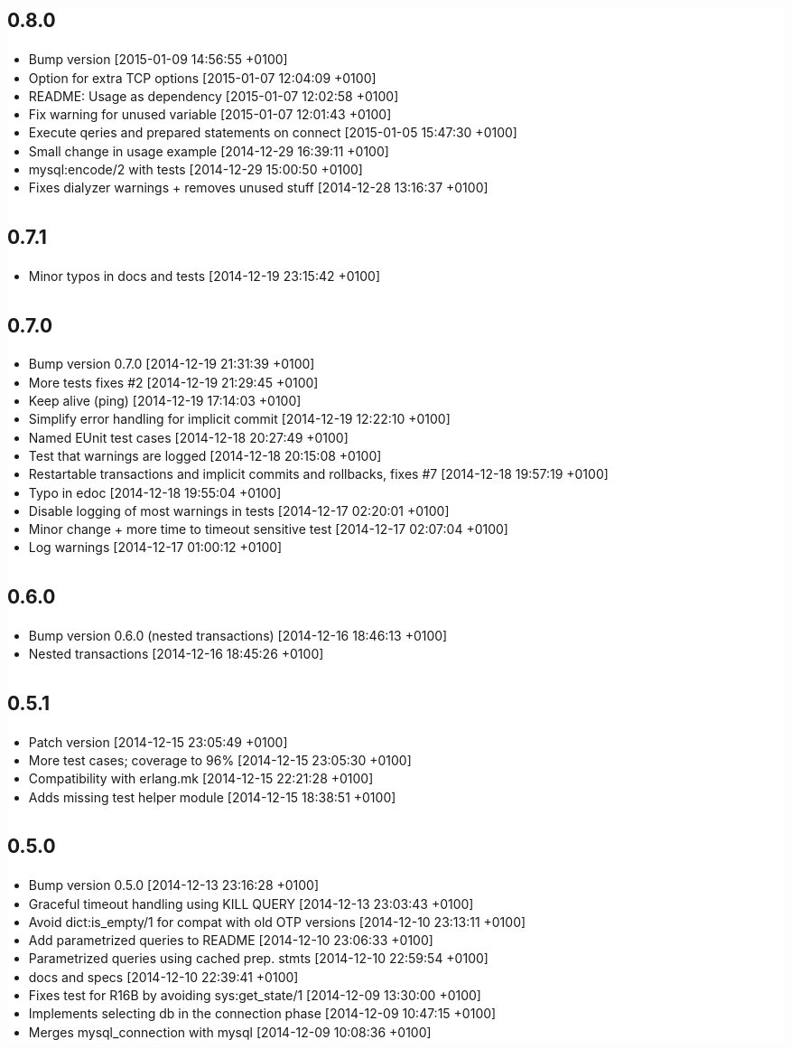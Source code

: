 0.8.0
-----
* Bump version [2015-01-09 14:56:55 +0100]
* Option for extra TCP options [2015-01-07 12:04:09 +0100]
* README: Usage as dependency [2015-01-07 12:02:58 +0100]
* Fix warning for unused variable [2015-01-07 12:01:43 +0100]
* Execute qeries and prepared statements on connect [2015-01-05 15:47:30 +0100]
* Small change in usage example [2014-12-29 16:39:11 +0100]
* mysql:encode/2 with tests [2014-12-29 15:00:50 +0100]
* Fixes dialyzer warnings + removes unused stuff [2014-12-28 13:16:37 +0100]

0.7.1
-----
* Minor typos in docs and tests [2014-12-19 23:15:42 +0100]

0.7.0
-----
* Bump version 0.7.0 [2014-12-19 21:31:39 +0100]
* More tests fixes #2 [2014-12-19 21:29:45 +0100]
* Keep alive (ping) [2014-12-19 17:14:03 +0100]
* Simplify error handling for implicit commit [2014-12-19 12:22:10 +0100]
* Named EUnit test cases [2014-12-18 20:27:49 +0100]
* Test that warnings are logged [2014-12-18 20:15:08 +0100]
* Restartable transactions and implicit commits and rollbacks, fixes #7 [2014-12-18 19:57:19 +0100]
* Typo in edoc [2014-12-18 19:55:04 +0100]
* Disable logging of most warnings in tests [2014-12-17 02:20:01 +0100]
* Minor change + more time to timeout sensitive test [2014-12-17 02:07:04 +0100]
* Log warnings [2014-12-17 01:00:12 +0100]

0.6.0
-----
* Bump version 0.6.0 (nested transactions) [2014-12-16 18:46:13 +0100]
* Nested transactions [2014-12-16 18:45:26 +0100]

0.5.1
-----
* Patch version [2014-12-15 23:05:49 +0100]
* More test cases; coverage to 96% [2014-12-15 23:05:30 +0100]
* Compatibility with erlang.mk [2014-12-15 22:21:28 +0100]
* Adds missing test helper module [2014-12-15 18:38:51 +0100]

0.5.0
-----
* Bump version 0.5.0 [2014-12-13 23:16:28 +0100]
* Graceful timeout handling using KILL QUERY [2014-12-13 23:03:43 +0100]
* Avoid dict:is_empty/1 for compat with old OTP versions [2014-12-10 23:13:11 +0100]
* Add parametrized queries to README [2014-12-10 23:06:33 +0100]
* Parametrized queries using cached prep. stmts [2014-12-10 22:59:54 +0100]
* docs and specs [2014-12-10 22:39:41 +0100]
* Fixes test for R16B by avoiding sys:get_state/1 [2014-12-09 13:30:00 +0100]
* Implements selecting db in the connection phase [2014-12-09 10:47:15 +0100]
* Merges mysql_connection with mysql [2014-12-09 10:08:36 +0100]
